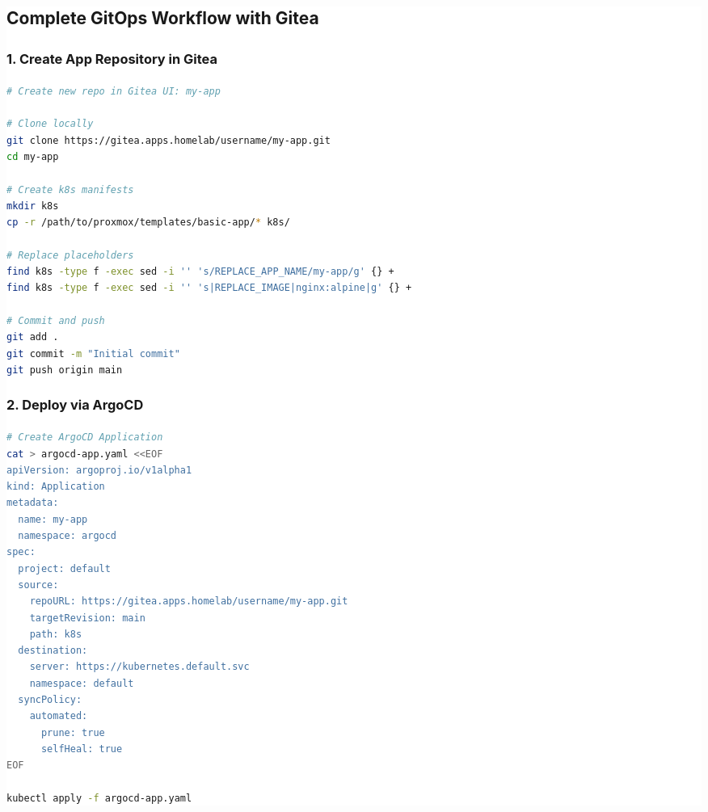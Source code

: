 ## Complete GitOps Workflow with Gitea

### 1. Create App Repository in Gitea

```bash
# Create new repo in Gitea UI: my-app

# Clone locally
git clone https://gitea.apps.homelab/username/my-app.git
cd my-app

# Create k8s manifests
mkdir k8s
cp -r /path/to/proxmox/templates/basic-app/* k8s/

# Replace placeholders
find k8s -type f -exec sed -i '' 's/REPLACE_APP_NAME/my-app/g' {} +
find k8s -type f -exec sed -i '' 's|REPLACE_IMAGE|nginx:alpine|g' {} +

# Commit and push
git add .
git commit -m "Initial commit"
git push origin main
```

### 2. Deploy via ArgoCD

```bash
# Create ArgoCD Application
cat > argocd-app.yaml <<EOF
apiVersion: argoproj.io/v1alpha1
kind: Application
metadata:
  name: my-app
  namespace: argocd
spec:
  project: default
  source:
    repoURL: https://gitea.apps.homelab/username/my-app.git
    targetRevision: main
    path: k8s
  destination:
    server: https://kubernetes.default.svc
    namespace: default
  syncPolicy:
    automated:
      prune: true
      selfHeal: true
EOF

kubectl apply -f argocd-app.yaml
```
